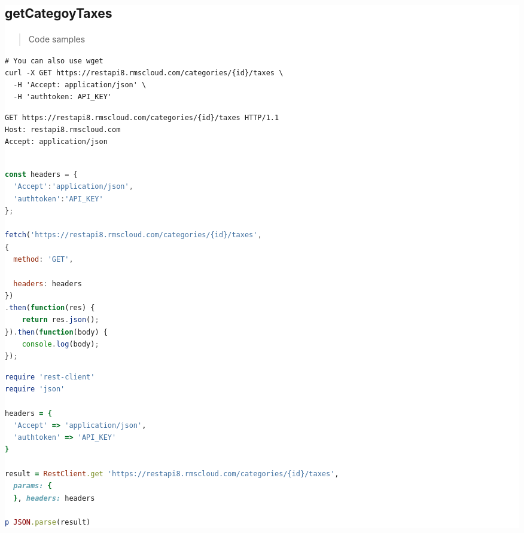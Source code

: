 ## getCategoyTaxes

<a id="opIdgetCategoyTaxes"></a>

> Code samples

```shell
# You can also use wget
curl -X GET https://restapi8.rmscloud.com/categories/{id}/taxes \
  -H 'Accept: application/json' \
  -H 'authtoken: API_KEY'

```

```http
GET https://restapi8.rmscloud.com/categories/{id}/taxes HTTP/1.1
Host: restapi8.rmscloud.com
Accept: application/json

```

```javascript

const headers = {
  'Accept':'application/json',
  'authtoken':'API_KEY'
};

fetch('https://restapi8.rmscloud.com/categories/{id}/taxes',
{
  method: 'GET',

  headers: headers
})
.then(function(res) {
    return res.json();
}).then(function(body) {
    console.log(body);
});

```

```ruby
require 'rest-client'
require 'json'

headers = {
  'Accept' => 'application/json',
  'authtoken' => 'API_KEY'
}

result = RestClient.get 'https://restapi8.rmscloud.com/categories/{id}/taxes',
  params: {
  }, headers: headers

p JSON.parse(result)

```
